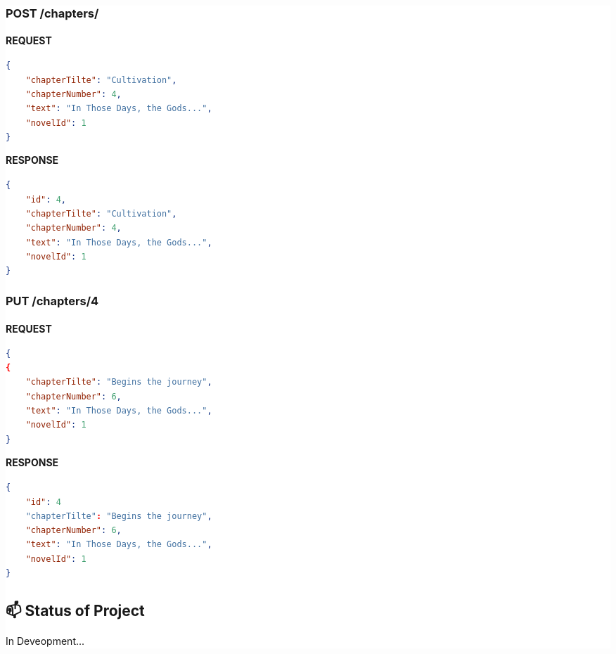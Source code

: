<h3 id="post-auth-detail">POST /chapters/</h3>

**REQUEST**
```json
{
    "chapterTilte": "Cultivation",
    "chapterNumber": 4,
    "text": "In Those Days, the Gods...",
    "novelId": 1
}
```

**RESPONSE**
```json
{
    "id": 4,
    "chapterTilte": "Cultivation",
    "chapterNumber": 4,
    "text": "In Those Days, the Gods...",
    "novelId": 1
}
```

<h3 id="post-auth-detail">PUT /chapters/4</h3>

**REQUEST**
```json
{
{
    "chapterTilte": "Begins the journey",
    "chapterNumber": 6,
    "text": "In Those Days, the Gods...",
    "novelId": 1
}
```

**RESPONSE**
```json
{
    "id": 4
    "chapterTilte": "Begins the journey",
    "chapterNumber": 6,
    "text": "In Those Days, the Gods...",
    "novelId": 1
}
```

<h2 id="contribute">📫 Status of Project</h2>
In Deveopment...
